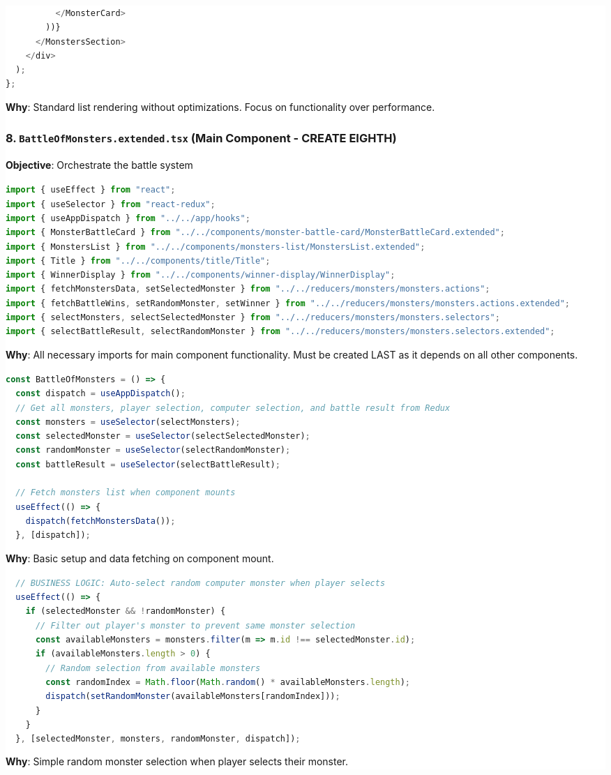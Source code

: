```typescript
          </MonsterCard>
        ))}
      </MonstersSection>
    </div>
  );
};
```
**Why**: Standard list rendering without optimizations. Focus on functionality over performance.

### 8. `BattleOfMonsters.extended.tsx` (Main Component - CREATE EIGHTH)
**Objective**: Orchestrate the battle system

```typescript
import { useEffect } from "react";
import { useSelector } from "react-redux";
import { useAppDispatch } from "../../app/hooks";
import { MonsterBattleCard } from "../../components/monster-battle-card/MonsterBattleCard.extended";
import { MonstersList } from "../../components/monsters-list/MonstersList.extended";
import { Title } from "../../components/title/Title";
import { WinnerDisplay } from "../../components/winner-display/WinnerDisplay";
import { fetchMonstersData, setSelectedMonster } from "../../reducers/monsters/monsters.actions";
import { fetchBattleWins, setRandomMonster, setWinner } from "../../reducers/monsters/monsters.actions.extended";
import { selectMonsters, selectSelectedMonster } from "../../reducers/monsters/monsters.selectors";
import { selectBattleResult, selectRandomMonster } from "../../reducers/monsters/monsters.selectors.extended";
```
**Why**: All necessary imports for main component functionality. Must be created LAST as it depends on all other components.

```typescript
const BattleOfMonsters = () => {
  const dispatch = useAppDispatch();
  // Get all monsters, player selection, computer selection, and battle result from Redux
  const monsters = useSelector(selectMonsters);
  const selectedMonster = useSelector(selectSelectedMonster);
  const randomMonster = useSelector(selectRandomMonster);
  const battleResult = useSelector(selectBattleResult);

  // Fetch monsters list when component mounts
  useEffect(() => {
    dispatch(fetchMonstersData());
  }, [dispatch]);
```
**Why**: Basic setup and data fetching on component mount.

```typescript
  // BUSINESS LOGIC: Auto-select random computer monster when player selects
  useEffect(() => {
    if (selectedMonster && !randomMonster) {
      // Filter out player's monster to prevent same monster selection
      const availableMonsters = monsters.filter(m => m.id !== selectedMonster.id);
      if (availableMonsters.length > 0) {
        // Random selection from available monsters
        const randomIndex = Math.floor(Math.random() * availableMonsters.length);
        dispatch(setRandomMonster(availableMonsters[randomIndex]));
      }
    }
  }, [selectedMonster, monsters, randomMonster, dispatch]);
```
**Why**: Simple random monster selection when player selects their monster.
